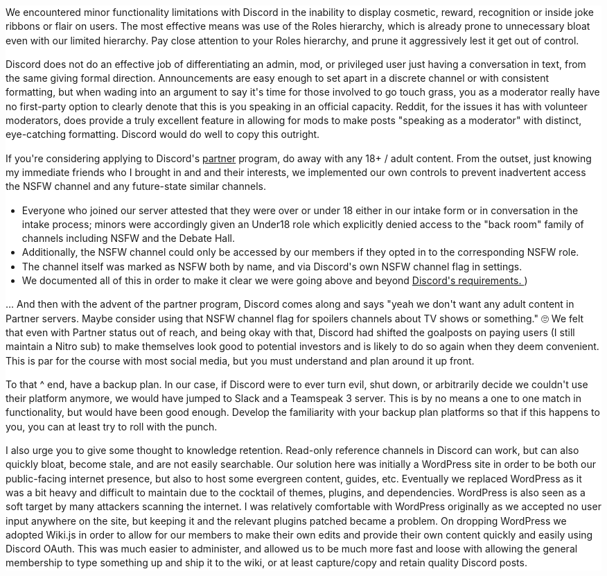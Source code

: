 We encountered minor functionality limitations with Discord in the inability to display cosmetic, reward, recognition or inside joke ribbons or flair on users. The most effective means was use of the Roles hierarchy, which is already prone to unnecessary bloat even with our limited hierarchy. Pay close attention to your Roles hierarchy, and prune it aggressively lest it get out of control. 

Discord does not do an effective job of differentiating an admin, mod, or privileged user just having a conversation in text, from the same giving formal direction. Announcements are easy enough to set apart in a discrete channel or with consistent formatting, but when wading into an argument to say it's time for those involved to go touch grass, you as a moderator really have no first-party option to clearly denote that this is you speaking in an official capacity. Reddit, for the issues it has with volunteer moderators, does provide a truly excellent feature in allowing for mods to make posts "speaking as a moderator" with distinct, eye-catching formatting. Discord would do well to copy this outright. 

If you're considering applying to Discord's [partner](https://discord.com/partners) program, do away with any 18+ / adult content. From the outset, just knowing my immediate friends who I brought in and and their interests, we implemented our own controls to prevent inadvertent access the NSFW channel and any future-state similar channels. 

- Everyone who joined our server attested that they were over or under 18 either in our intake form or in conversation in the intake process; minors were accordingly given an Under18 role which explicitly denied access to the "back room" family of channels including NSFW and the Debate Hall. 
- Additionally, the NSFW channel could only be accessed by our members if they opted in to the corresponding NSFW role. 
- The channel itself was marked as NSFW both by name, and via Discord's own NSFW channel flag in settings. 
- We documented all of this in order to make it clear we were going above and beyond [Discord's requirements. ](https://discord.com/safety/360043653552-age-restricted-content-on-discord)) 

... And then with the advent of the partner program, Discord comes along and says "yeah we don't want any adult content in Partner servers. Maybe consider using that NSFW channel flag for spoilers channels about TV shows or something." 🙄
We felt that even with Partner status out of reach, and being okay with that, Discord had shifted the goalposts on paying users (I still maintain a Nitro sub) to make themselves look good to potential investors and is likely to do so again when they deem convenient. This is par for the course with most social media, but you must understand and plan around it up front. 

To that ^ end, have a backup plan. In our case, if Discord were to ever turn evil, shut down, or arbitrarily decide we couldn't use their platform anymore, we would have jumped to Slack and a Teamspeak 3 server. This is by no means a one to one match in functionality, but would have been good enough. Develop the familiarity with your backup plan platforms so that if this happens to you, you can at least try to roll with the punch. 

I also urge you to give some thought to knowledge retention. Read-only reference channels in Discord can work, but can also quickly bloat, become stale, and are not easily searchable. Our solution here was initially a WordPress site in order to be both our public-facing internet presence, but also to host some evergreen content, guides, etc. Eventually we replaced WordPress as it was a bit heavy and difficult to maintain due to the cocktail of themes, plugins, and dependencies. WordPress is also seen as a soft target by many attackers scanning the internet. I was relatively comfortable with WordPress originally as we accepted no user input anywhere on the site, but keeping it and the relevant plugins patched became a problem. 
On dropping WordPress we adopted Wiki.js in order to allow for our members to make their own edits and provide their own content quickly and easily using Discord OAuth. This was much easier to administer, and allowed us to be much more fast and loose with allowing the general membership to type something up and ship it to the wiki, or at least capture/copy and retain quality Discord posts. 
